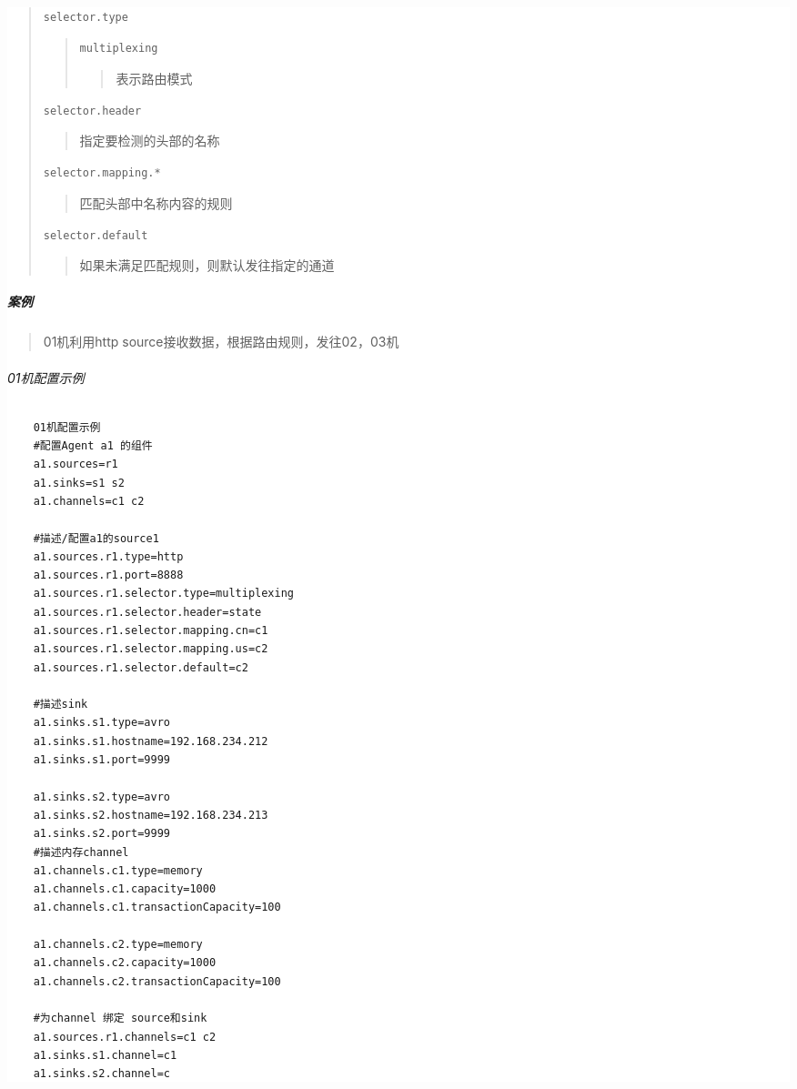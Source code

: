 > `selector.type`
>
> > `multiplexing`
> >
> > > 表示路由模式
>
> `selector.header`
>
> > 指定要检测的头部的名称
>
> `selector.mapping.*`
>
> > 匹配头部中名称内容的规则
>
> `selector.default`
>
> > 如果未满足匹配规则，则默认发往指定的通道

##### 案例

> 01机利用http source接收数据，根据路由规则，发往02，03机

######  01机配置示例

```
	01机配置示例
	#配置Agent a1 的组件
	a1.sources=r1
	a1.sinks=s1 s2
	a1.channels=c1 c2
	
	#描述/配置a1的source1
	a1.sources.r1.type=http
	a1.sources.r1.port=8888
	a1.sources.r1.selector.type=multiplexing
	a1.sources.r1.selector.header=state
	a1.sources.r1.selector.mapping.cn=c1
	a1.sources.r1.selector.mapping.us=c2
	a1.sources.r1.selector.default=c2
	
	#描述sink
	a1.sinks.s1.type=avro
	a1.sinks.s1.hostname=192.168.234.212
	a1.sinks.s1.port=9999
	
	a1.sinks.s2.type=avro
	a1.sinks.s2.hostname=192.168.234.213
	a1.sinks.s2.port=9999
	#描述内存channel
	a1.channels.c1.type=memory
	a1.channels.c1.capacity=1000
	a1.channels.c1.transactionCapacity=100
	
	a1.channels.c2.type=memory
	a1.channels.c2.capacity=1000
	a1.channels.c2.transactionCapacity=100
	
	#为channel 绑定 source和sink
	a1.sources.r1.channels=c1 c2
	a1.sinks.s1.channel=c1
	a1.sinks.s2.channel=c

```
